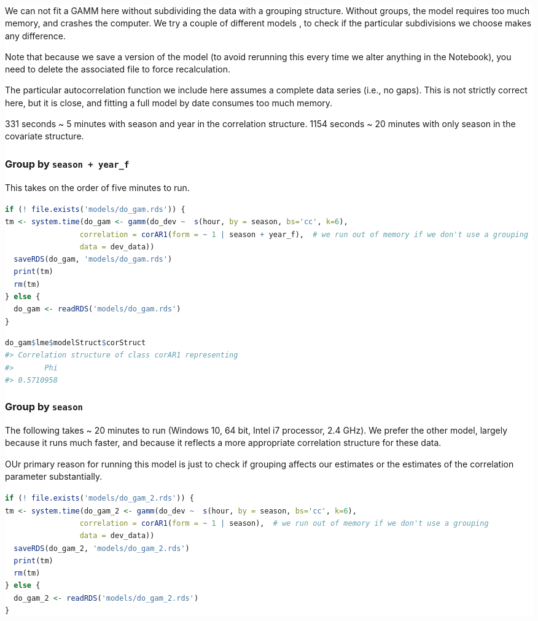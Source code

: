 We can not fit a GAMM here without subdividing the data with a grouping
structure. Without groups, the model requires too much memory, and
crashes the computer. We try a couple of different models , to check if
the particular subdivisions we choose makes any difference.

Note that because we save a version of the model (to avoid rerunning
this every time we alter anything in the Notebook), you need to delete
the associated file to force recalculation.

The particular autocorrelation function we include here assumes a
complete data series (i.e., no gaps). This is not strictly correct here,
but it is close, and fitting a full model by date consumes too much
memory.

331 seconds \~ 5 minutes with season and year in the correlation
structure. 1154 seconds \~ 20 minutes with only season in the covariate
structure.

### Group by `season + year_f`

This takes on the order of five minutes to run.

``` r
if (! file.exists('models/do_gam.rds')) {
tm <- system.time(do_gam <- gamm(do_dev ~  s(hour, by = season, bs='cc', k=6),
                 correlation = corAR1(form = ~ 1 | season + year_f),  # we run out of memory if we don't use a grouping
                 data = dev_data))
  saveRDS(do_gam, 'models/do_gam.rds')
  print(tm)
  rm(tm)
} else {
  do_gam <- readRDS('models/do_gam.rds')
}
```

``` r
do_gam$lme$modelStruct$corStruct
#> Correlation structure of class corAR1 representing
#>       Phi 
#> 0.5710958
```

### Group by `season`

The following takes \~ 20 minutes to run (Windows 10, 64 bit, Intel i7
processor, 2.4 GHz). We prefer the other model, largely because it runs
much faster, and because it reflects a more appropriate correlation
structure for these data.

OUr primary reason for running this model is just to check if grouping
affects our estimates or the estimates of the correlation parameter
substantially.

``` r
if (! file.exists('models/do_gam_2.rds')) {
tm <- system.time(do_gam_2 <- gamm(do_dev ~  s(hour, by = season, bs='cc', k=6),
                 correlation = corAR1(form = ~ 1 | season),  # we run out of memory if we don't use a grouping
                 data = dev_data))
  saveRDS(do_gam_2, 'models/do_gam_2.rds')
  print(tm)
  rm(tm)
} else {
  do_gam_2 <- readRDS('models/do_gam_2.rds')
}
```
